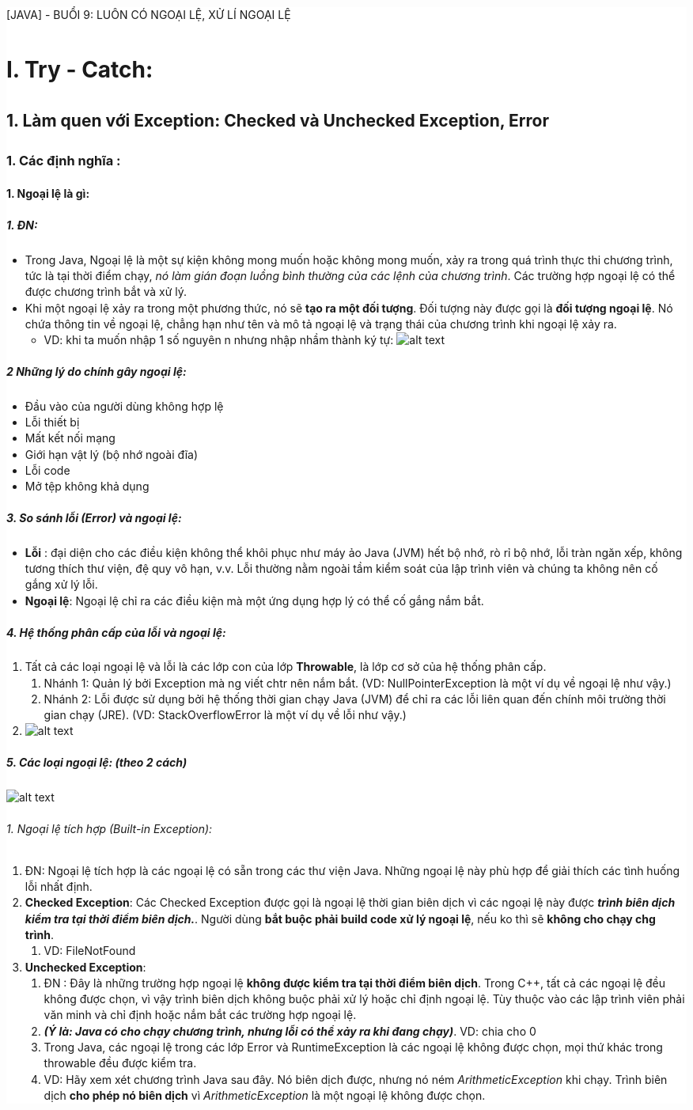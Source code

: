 [JAVA] - BUỔI 9: LUÔN CÓ NGOẠI LỆ, XỬ LÍ NGOẠI LỆ

# I. Try - Catch:

## 1. Làm quen với Exception: Checked và Unchecked Exception, Error

### 1. Các định nghĩa :
#### 1. Ngoại lệ là gì: 
##### 1. ĐN: 
- Trong Java, Ngoại lệ là một sự kiện không mong muốn hoặc không mong muốn, xảy ra trong quá trình thực thi chương trình, tức là tại thời điểm chạy, *nó làm gián đoạn luồng bình thường của các lệnh của chương trình*. Các trường hợp ngoại lệ có thể được chương trình bắt và xử lý. 
- Khi một ngoại lệ xảy ra trong một phương thức, nó sẽ **tạo ra một đối tượng**. Đối tượng này được gọi là **đối tượng ngoại lệ**. Nó chứa thông tin về ngoại lệ, chẳng hạn như tên và mô tả ngoại lệ và trạng thái của chương trình khi ngoại lệ xảy ra.
     - VD: khi ta muốn nhập 1 số nguyên n nhưng nhập nhầm thành ký tự: ![alt text](image.png)
##### 2 Những lý do chính gây ngoại lệ: 
   - Đầu vào của người dùng không hợp lệ
   - Lỗi thiết bị
   - Mất kết nối mạng
   - Giới hạn vật lý (bộ nhớ ngoài đĩa)
   - Lỗi code
   - Mở tệp không khả dụng
##### 3. So sánh **lỗi (Error)** và **ngoại lệ**:
   - **Lỗi** : đại diện cho các điều kiện không thể khôi phục như máy ảo Java (JVM) hết bộ nhớ, rò rỉ bộ nhớ, lỗi tràn ngăn xếp, không tương thích thư viện, đệ quy vô hạn, v.v. Lỗi thường nằm ngoài tầm kiểm soát của lập trình viên và chúng ta không nên cố gắng xử lý lỗi.
   - **Ngoại lệ**: Ngoại lệ chỉ ra các điều kiện mà một ứng dụng hợp lý có thể cố gắng nắm bắt.

##### 4. Hệ thống phân cấp của lỗi và ngoại lệ:
1. Tất cả các loại ngoại lệ và lỗi là các lớp con của lớp **Throwable**, là lớp cơ sở của hệ thống phân cấp.
   1. Nhánh 1: Quản lý bởi Exception mà ng viết chtr nên nắm bắt. (VD: NullPointerException là một ví dụ về ngoại lệ như vậy.)
   2. Nhánh 2: Lỗi được sử dụng bởi hệ thống thời gian chạy Java (JVM) để chỉ ra các lỗi liên quan đến chính môi trường thời gian chạy (JRE). (VD: StackOverflowError là một ví dụ về lỗi như vậy.)
2. ![alt text](image-1.png)

##### 5. Các loại ngoại lệ: (theo 2 cách) 
![alt text](image-2.png)
###### 1. Ngoại lệ tích hợp (Built-in Exception):
1. ĐN: Ngoại lệ tích hợp là các ngoại lệ có sẵn trong các thư viện Java. Những ngoại lệ này phù hợp để giải thích các tình huống lỗi nhất định.
2. **Checked Exception**: Các Checked Exception được gọi là ngoại lệ thời gian biên dịch vì các ngoại lệ này được ***trình biên dịch kiểm tra tại thời điểm biên dịch.***. Người dùng **bắt buộc phải build code xử lý ngoại lệ**, nếu ko thì sẽ **không cho chạy chg trình**.
   1. VD: FileNotFound
3. **Unchecked Exception**: 
   1. ĐN : Đây là những trường hợp ngoại lệ **không được kiểm tra tại thời điểm biên dịch**. Trong C++, tất cả các ngoại lệ đều không được chọn, vì vậy trình biên dịch không buộc phải xử lý hoặc chỉ định ngoại lệ. Tùy thuộc vào các lập trình viên phải văn minh và chỉ định hoặc nắm bắt các trường hợp ngoại lệ. 
   2. ***(Ý là: Java có cho chạy chương trình, nhưng lỗi có thể xảy ra khi đang chạy)***. VD: chia cho 0 
   3. Trong Java, các ngoại lệ trong các lớp Error và RuntimeException là các ngoại lệ không được chọn, mọi thứ khác trong throwable đều được kiểm tra.
   4. VD: Hãy xem xét chương trình Java sau đây. Nó biên dịch được, nhưng nó ném *ArithmeticException* khi chạy. Trình biên dịch **cho phép nó biên dịch** vì *ArithmeticException* là một ngoại lệ không được chọn.